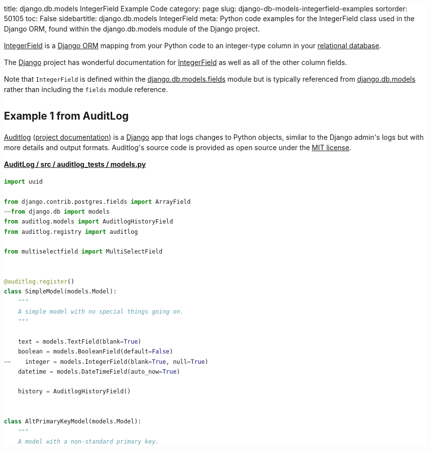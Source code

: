 title: django.db.models IntegerField Example Code
category: page
slug: django-db-models-integerfield-examples
sortorder: 50105
toc: False
sidebartitle: django.db.models IntegerField
meta: Python code examples for the IntegerField class used in the Django ORM, found within the django.db.models module of the Django project. 


[IntegerField](https://github.com/django/django/blob/master/django/db/models/fields/__init__.py)
is a [Django ORM](/django-orm.html) mapping from your Python code to an
integer-type column in your [relational database](/databases.html).

The [Django](/django.html) project has wonderful documentation for
[IntegerField](https://docs.djangoproject.com/en/dev/ref/models/fields/#django.db.models.IntegerField)
as well as all of the other column fields.

Note that `IntegerField` is defined within the 
[django.db.models.fields](https://github.com/django/django/blob/master/django/db/models/fields/__init__.py)
module but is typically referenced from
[django.db.models](https://github.com/django/django/tree/master/django/db/models)
rather than including the `fields` module reference.


## Example 1 from AuditLog
[Auditlog](https://github.com/jjkester/django-auditlog)
([project documentation](https://django-auditlog.readthedocs.io/en/latest/))
is a [Django](/django.html) app that logs changes to Python objects,
similar to the Django admin's logs but with more details and
output formats. Auditlog's source code is provided as open source under the
[MIT license](https://github.com/jjkester/django-auditlog/blob/master/LICENSE).

[**AuditLog / src / auditlog_tests / models.py**](https://github.com/jjkester/django-auditlog/blob/master/src/auditlog_tests/models.py)

```python
import uuid

from django.contrib.postgres.fields import ArrayField
~~from django.db import models
from auditlog.models import AuditlogHistoryField
from auditlog.registry import auditlog

from multiselectfield import MultiSelectField


@auditlog.register()
class SimpleModel(models.Model):
    """
    A simple model with no special things going on.
    """

    text = models.TextField(blank=True)
    boolean = models.BooleanField(default=False)
~~    integer = models.IntegerField(blank=True, null=True)
    datetime = models.DateTimeField(auto_now=True)

    history = AuditlogHistoryField()


class AltPrimaryKeyModel(models.Model):
    """
    A model with a non-standard primary key.
```